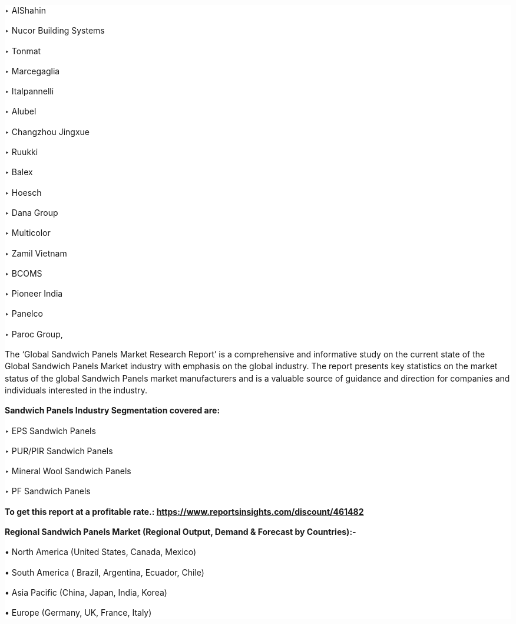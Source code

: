 ‣ AlShahin

‣ Nucor Building Systems

‣ Tonmat

‣ Marcegaglia

‣ Italpannelli

‣ Alubel

‣ Changzhou Jingxue

‣ Ruukki

‣ Balex

‣ Hoesch

‣ Dana Group

‣ Multicolor

‣ Zamil Vietnam

‣ BCOMS

‣ Pioneer India

‣ Panelco

‣ Paroc Group,

The ‘Global Sandwich Panels Market Research Report’ is a comprehensive and informative study on the current state of the Global Sandwich Panels Market industry with emphasis on the global industry. The report presents key statistics on the market status of the global Sandwich Panels market manufacturers and is a valuable source of guidance and direction for companies and individuals interested in the industry.

<strong>Sandwich Panels Industry Segmentation covered are:</strong>

‣ EPS Sandwich Panels

‣ PUR/PIR Sandwich Panels

‣ Mineral Wool Sandwich Panels

‣ PF Sandwich Panels

<strong>To get this report at a profitable rate.: <a href=https://www.reportsinsights.com/discount/461482 style=color:#0000ff;>https://www.reportsinsights.com/discount/461482</a></strong>

<strong>Regional Sandwich Panels Market (Regional Output, Demand &amp; Forecast by Countries):-</strong>

• North America (United States, Canada, Mexico)

• South America ( Brazil, Argentina, Ecuador, Chile)

• Asia Pacific (China, Japan, India, Korea)

• Europe (Germany, UK, France, Italy)
